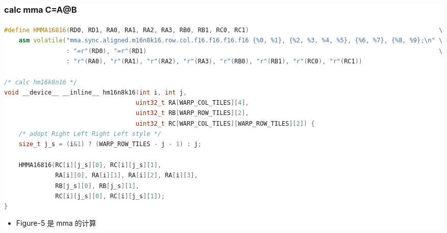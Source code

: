 

### calc mma C=A@B

```c++
#define HMMA16816(RD0, RD1, RA0, RA1, RA2, RA3, RB0, RB1, RC0, RC1)                                                    \
    asm volatile("mma.sync.aligned.m16n8k16.row.col.f16.f16.f16.f16 {%0, %1}, {%2, %3, %4, %5}, {%6, %7}, {%8, %9};\n" \
                 : "=r"(RD0), "=r"(RD1)                                                                                \
                 : "r"(RA0), "r"(RA1), "r"(RA2), "r"(RA3), "r"(RB0), "r"(RB1), "r"(RC0), "r"(RC1))

/* calc hm16k8n16 */
void __device__ __inline__ hm16n8k16(int i, int j, 
                                    uint32_t RA[WARP_COL_TILES][4],
                                    uint32_t RB[WARP_ROW_TILES][2],
                                    uint32_t RC[WARP_COL_TILES][WARP_ROW_TILES][2]) {
    /* adopt Right Left Right Left style */
    size_t j_s = (i&1) ? (WARP_ROW_TILES - j - 1) : j;

    HMMA16816(RC[i][j_s][0], RC[i][j_s][1], 
              RA[i][0], RA[i][1], RA[i][2], RA[i][3], 
              RB[j_s][0], RB[j_s][1], 
              RC[i][j_s][0], RC[i][j_s][1]);
}
```

* Figure-5 是 mma 的计算
